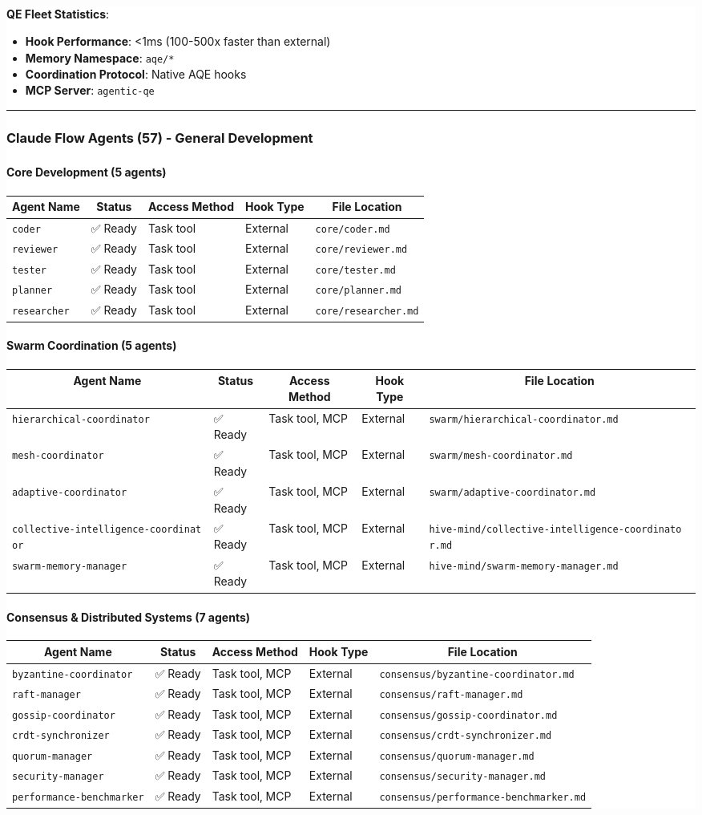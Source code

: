 **QE Fleet Statistics**:
- **Hook Performance**: <1ms (100-500x faster than external)
- **Memory Namespace**: `aqe/*`
- **Coordination Protocol**: Native AQE hooks
- **MCP Server**: `agentic-qe`

---

### Claude Flow Agents (57) - General Development

#### Core Development (5 agents)

| Agent Name | Status | Access Method | Hook Type | File Location |
|------------|--------|---------------|-----------|---------------|
| `coder` | ✅ Ready | Task tool | External | `core/coder.md` |
| `reviewer` | ✅ Ready | Task tool | External | `core/reviewer.md` |
| `tester` | ✅ Ready | Task tool | External | `core/tester.md` |
| `planner` | ✅ Ready | Task tool | External | `core/planner.md` |
| `researcher` | ✅ Ready | Task tool | External | `core/researcher.md` |

#### Swarm Coordination (5 agents)

| Agent Name | Status | Access Method | Hook Type | File Location |
|------------|--------|---------------|-----------|---------------|
| `hierarchical-coordinator` | ✅ Ready | Task tool, MCP | External | `swarm/hierarchical-coordinator.md` |
| `mesh-coordinator` | ✅ Ready | Task tool, MCP | External | `swarm/mesh-coordinator.md` |
| `adaptive-coordinator` | ✅ Ready | Task tool, MCP | External | `swarm/adaptive-coordinator.md` |
| `collective-intelligence-coordinator` | ✅ Ready | Task tool, MCP | External | `hive-mind/collective-intelligence-coordinator.md` |
| `swarm-memory-manager` | ✅ Ready | Task tool, MCP | External | `hive-mind/swarm-memory-manager.md` |

#### Consensus & Distributed Systems (7 agents)

| Agent Name | Status | Access Method | Hook Type | File Location |
|------------|--------|---------------|-----------|---------------|
| `byzantine-coordinator` | ✅ Ready | Task tool, MCP | External | `consensus/byzantine-coordinator.md` |
| `raft-manager` | ✅ Ready | Task tool, MCP | External | `consensus/raft-manager.md` |
| `gossip-coordinator` | ✅ Ready | Task tool, MCP | External | `consensus/gossip-coordinator.md` |
| `crdt-synchronizer` | ✅ Ready | Task tool, MCP | External | `consensus/crdt-synchronizer.md` |
| `quorum-manager` | ✅ Ready | Task tool, MCP | External | `consensus/quorum-manager.md` |
| `security-manager` | ✅ Ready | Task tool, MCP | External | `consensus/security-manager.md` |
| `performance-benchmarker` | ✅ Ready | Task tool, MCP | External | `consensus/performance-benchmarker.md` |
